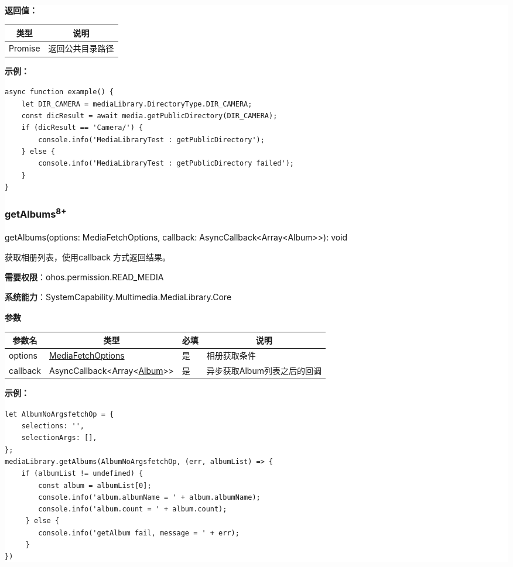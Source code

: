 **返回值：**

| 类型            | 说明             |
| --------------- | ---------------- |
| Promise<string> | 返回公共目录路径 |

**示例：**

```
async function example() {
    let DIR_CAMERA = mediaLibrary.DirectoryType.DIR_CAMERA;
    const dicResult = await media.getPublicDirectory(DIR_CAMERA);
    if (dicResult == 'Camera/') {
        console.info('MediaLibraryTest : getPublicDirectory');
    } else {
        console.info('MediaLibraryTest : getPublicDirectory failed');
    }
}
```

### getAlbums<sup>8+</sup>

getAlbums(options: MediaFetchOptions, callback: AsyncCallback<Array&lt;Album&gt;>): void

获取相册列表，使用callback 方式返回结果。

**需要权限**：ohos.permission.READ_MEDIA

**系统能力**：SystemCapability.Multimedia.MediaLibrary.Core

**参数**

| 参数名   | 类型                                         | 必填 | 说明                        |
| -------- | -------------------------------------------- | ---- | --------------------------- |
| options  | [MediaFetchOptions](#mediafetchoptions8)     | 是   | 相册获取条件                |
| callback | AsyncCallback&lt;Array<[Album](#album8)>&gt; | 是   | 异步获取Album列表之后的回调 |

**示例：**

```
let AlbumNoArgsfetchOp = {
    selections: '',
    selectionArgs: [],
};
mediaLibrary.getAlbums(AlbumNoArgsfetchOp, (err, albumList) => {
    if (albumList != undefined) {
        const album = albumList[0];
        console.info('album.albumName = ' + album.albumName);
        console.info('album.count = ' + album.count);
     } else {
        console.info('getAlbum fail, message = ' + err);
     }
})
```
